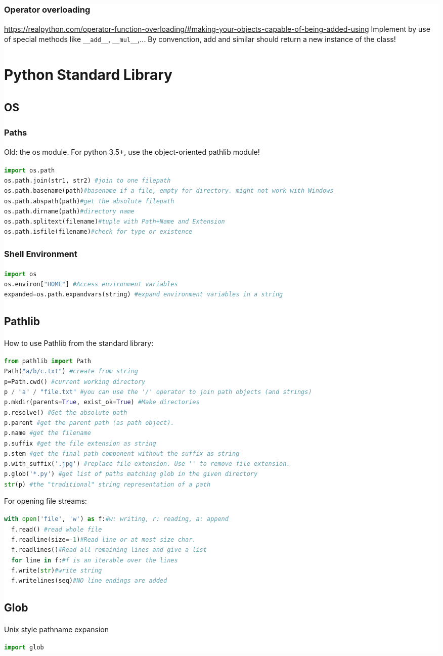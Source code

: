 ### Operator overloading
https://realpython.com/operator-function-overloading/#making-your-objects-capable-of-being-added-using
Implement by use of special methods like `__add__`, `__mul__`,... By convenction, add and similar should return a new instance of the class!
```python

```


# Python Standard Library
## OS
### Paths
Old: the os module. For python 3.5+, use the object-oriented pathlib module!
```python
import os.path
os.path.join(str1, str2) #join to one filepath
os.path.basename(path)#basename if a file, empty for directory. might not work with Windows
os.path.abspath(path)#get the absolute filepath
os.path.dirname(path)#directory name
os.path.splitext(filename)#tuple with Path+Name and Extension
os.path.isfile(filename)#check for type or existence
```
### Shell Environment
```python
import os
os.environ["HOME"] #Access environment variables
expanded=os.path.expandvars(string) #expand environment variables in a string
``` 
## Pathlib
How to use Pathlib from the standard library:
```python
from pathlib import Path
Path("a/b/c.txt") #create from string
p=Path.cwd() #current working directory
p / "a" / "file.txt" #you can use the '/' operator to join path objects (and strings)
p.mkdir(parents=True, exist_ok=True) #Make directories
p.resolve() #Get the absolute path
p.parent #get the parent path (as path object).
p.name #get the filename
p.suffix #get the file extension as string
p.stem #get the final path component without the suffix as string
p.with_suffix('.jpg') #replace file extension. Use '' to remove file extension.
p.glob('*.py') #get list of paths matching glob in the given directory
str(p) #the "traditional" string representation of a path
```
For opening file streams:
```python
with open('file', 'w') as f:#w: writing, r: reading, a: append
  f.read() #read whole file
  f.readline(size=-1)#Read line or at most size char.
  f.readlines()#Read all remaining lines and give a list
  for line in f:#f is an iterable over the lines
  f.write(str)#write string
  f.writelines(seq)#NO line endings are added
```
## Glob
Unix style pathname expansion
```python
import glob
```